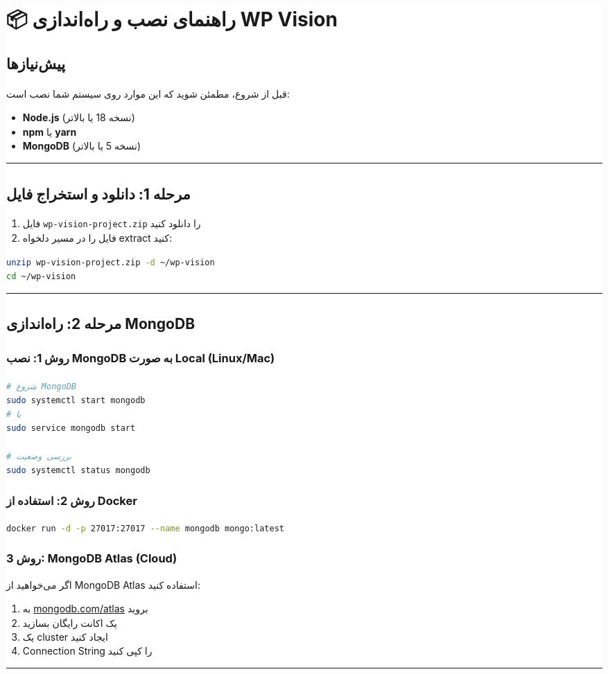 # 📦 راهنمای نصب و راه‌اندازی WP Vision

## پیش‌نیازها

قبل از شروع، مطمئن شوید که این موارد روی سیستم شما نصب است:

- **Node.js** (نسخه 18 یا بالاتر)
- **npm** یا **yarn**
- **MongoDB** (نسخه 5 یا بالاتر)

---

## مرحله 1: دانلود و استخراج فایل

1. فایل `wp-vision-project.zip` را دانلود کنید
2. فایل را در مسیر دلخواه extract کنید:

```bash
unzip wp-vision-project.zip -d ~/wp-vision
cd ~/wp-vision
```

---

## مرحله 2: راه‌اندازی MongoDB

### روش 1: نصب MongoDB به صورت Local (Linux/Mac)

```bash
# شروع MongoDB
sudo systemctl start mongodb
# یا
sudo service mongodb start

# بررسی وضعیت
sudo systemctl status mongodb
```

### روش 2: استفاده از Docker

```bash
docker run -d -p 27017:27017 --name mongodb mongo:latest
```

### روش 3: MongoDB Atlas (Cloud)

اگر می‌خواهید از MongoDB Atlas استفاده کنید:
1. به [mongodb.com/atlas](https://www.mongodb.com/atlas) بروید
2. یک اکانت رایگان بسازید
3. یک cluster ایجاد کنید
4. Connection String را کپی کنید

---